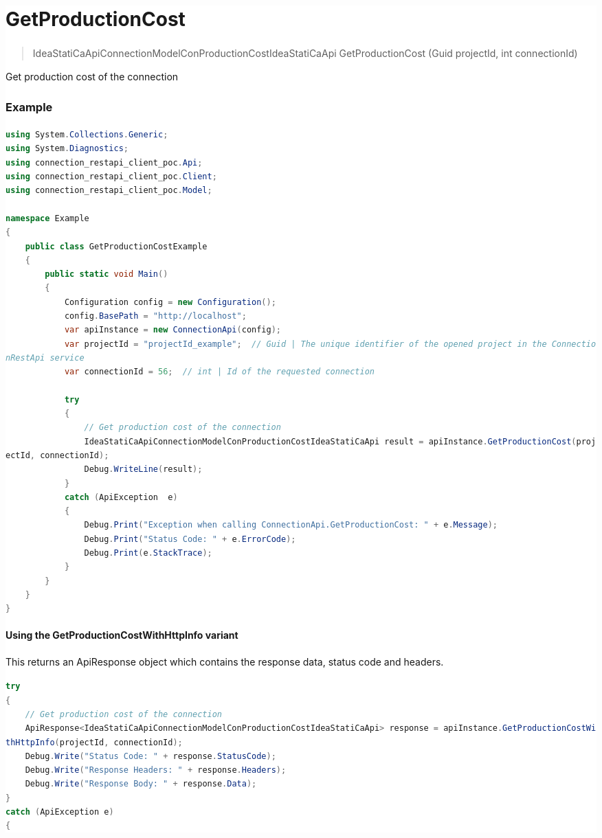 <a id="getproductioncost"></a>
# **GetProductionCost**
> IdeaStatiCaApiConnectionModelConProductionCostIdeaStatiCaApi GetProductionCost (Guid projectId, int connectionId)

Get production cost of the connection

### Example
```csharp
using System.Collections.Generic;
using System.Diagnostics;
using connection_restapi_client_poc.Api;
using connection_restapi_client_poc.Client;
using connection_restapi_client_poc.Model;

namespace Example
{
    public class GetProductionCostExample
    {
        public static void Main()
        {
            Configuration config = new Configuration();
            config.BasePath = "http://localhost";
            var apiInstance = new ConnectionApi(config);
            var projectId = "projectId_example";  // Guid | The unique identifier of the opened project in the ConnectionRestApi service
            var connectionId = 56;  // int | Id of the requested connection

            try
            {
                // Get production cost of the connection
                IdeaStatiCaApiConnectionModelConProductionCostIdeaStatiCaApi result = apiInstance.GetProductionCost(projectId, connectionId);
                Debug.WriteLine(result);
            }
            catch (ApiException  e)
            {
                Debug.Print("Exception when calling ConnectionApi.GetProductionCost: " + e.Message);
                Debug.Print("Status Code: " + e.ErrorCode);
                Debug.Print(e.StackTrace);
            }
        }
    }
}
```

#### Using the GetProductionCostWithHttpInfo variant
This returns an ApiResponse object which contains the response data, status code and headers.

```csharp
try
{
    // Get production cost of the connection
    ApiResponse<IdeaStatiCaApiConnectionModelConProductionCostIdeaStatiCaApi> response = apiInstance.GetProductionCostWithHttpInfo(projectId, connectionId);
    Debug.Write("Status Code: " + response.StatusCode);
    Debug.Write("Response Headers: " + response.Headers);
    Debug.Write("Response Body: " + response.Data);
}
catch (ApiException e)
{
```